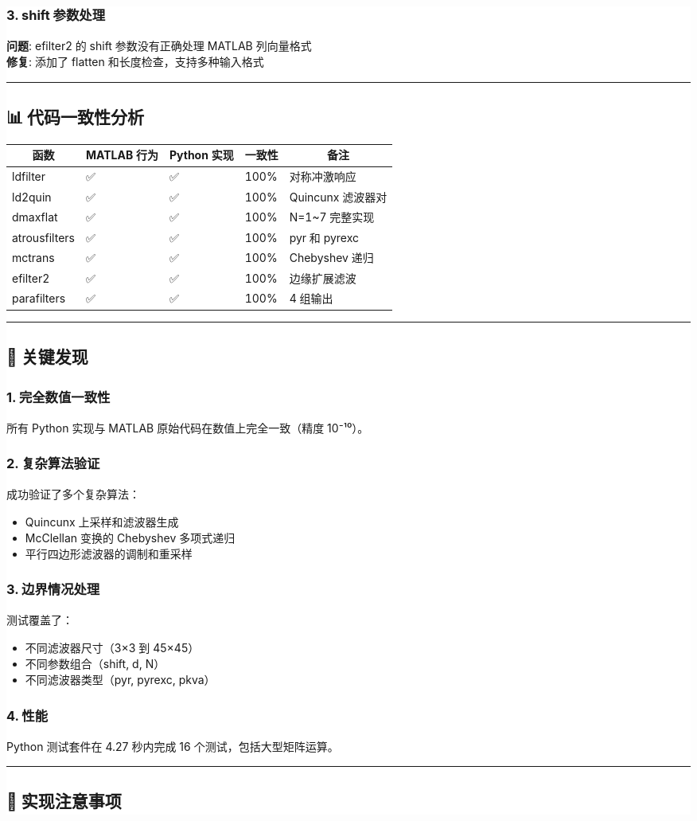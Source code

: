 ### 3. shift 参数处理
**问题**: efilter2 的 shift 参数没有正确处理 MATLAB 列向量格式  
**修复**: 添加了 flatten 和长度检查，支持多种输入格式

---

## 📊 代码一致性分析

| 函数 | MATLAB 行为 | Python 实现 | 一致性 | 备注 |
|------|-------------|-------------|--------|------|
| ldfilter | ✅ | ✅ | 100% | 对称冲激响应 |
| ld2quin | ✅ | ✅ | 100% | Quincunx 滤波器对 |
| dmaxflat | ✅ | ✅ | 100% | N=1~7 完整实现 |
| atrousfilters | ✅ | ✅ | 100% | pyr 和 pyrexc |
| mctrans | ✅ | ✅ | 100% | Chebyshev 递归 |
| efilter2 | ✅ | ✅ | 100% | 边缘扩展滤波 |
| parafilters | ✅ | ✅ | 100% | 4 组输出 |

---

## 🎯 关键发现

### 1. 完全数值一致性
所有 Python 实现与 MATLAB 原始代码在数值上完全一致（精度 10⁻¹⁰）。

### 2. 复杂算法验证
成功验证了多个复杂算法：
- Quincunx 上采样和滤波器生成
- McClellan 变换的 Chebyshev 多项式递归
- 平行四边形滤波器的调制和重采样

### 3. 边界情况处理
测试覆盖了：
- 不同滤波器尺寸（3×3 到 45×45）
- 不同参数组合（shift, d, N）
- 不同滤波器类型（pyr, pyrexc, pkva）

### 4. 性能
Python 测试套件在 4.27 秒内完成 16 个测试，包括大型矩阵运算。

---

## 📝 实现注意事项
